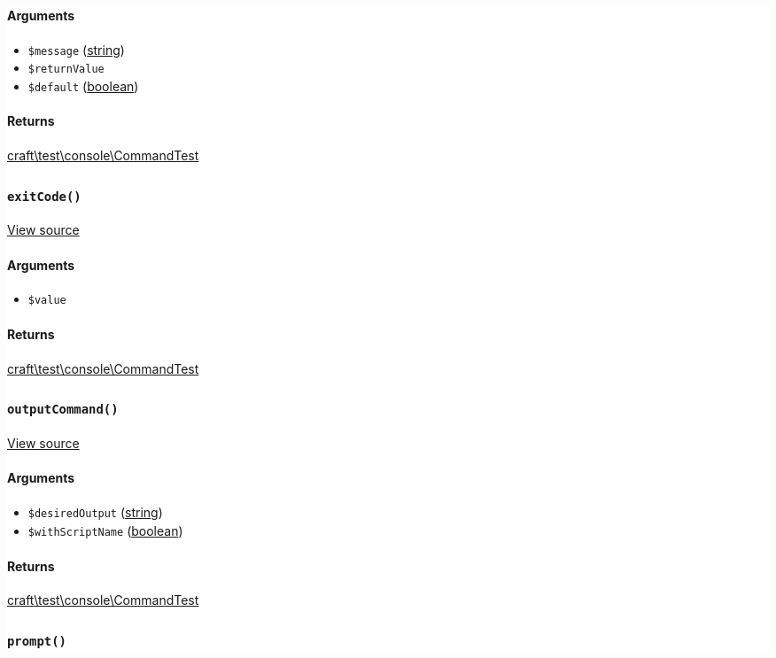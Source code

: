 #### Arguments

- `$message` ([string](http://php.net/language.types.string))
- `$returnValue`
- `$default` ([boolean](http://php.net/language.types.boolean))

#### Returns

[craft\test\console\CommandTest](craft-test-console-commandtest.md)



### `exitCode()`










[View source](https://github.com/craftcms/cms/blob/master/src/test/console/CommandTest.php#L129-L133)


#### Arguments

- `$value`

#### Returns

[craft\test\console\CommandTest](craft-test-console-commandtest.md)



### `outputCommand()`










[View source](https://github.com/craftcms/cms/blob/master/src/test/console/CommandTest.php#L152-L159)


#### Arguments

- `$desiredOutput` ([string](http://php.net/language.types.string))
- `$withScriptName` ([boolean](http://php.net/language.types.boolean))

#### Returns

[craft\test\console\CommandTest](craft-test-console-commandtest.md)



### `prompt()`

